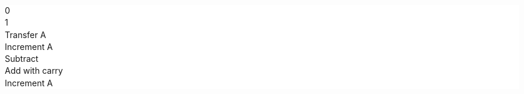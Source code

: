 </div>
</div>
</td>
<td>
<div class="layoutArea">
<div class="column">
0

</div>
</div>
</td>
<td>
<div class="layoutArea">
<div class="column">
1

</div>
</div>
</td>
<td>
<div class="layoutArea">
<div class="column">
Transfer A

</div>
</div>
</td>
<td>
<div class="layoutArea">
<div class="column">
Increment A

</div>
</div>
</td>
<td>
<div class="layoutArea">
<div class="column">
Subtract

</div>
</div>
</td>
<td>
<div class="layoutArea">
<div class="column">
Add with carry

</div>
</div>
</td>
<td>
<div class="layoutArea">
<div class="column">
Increment A
